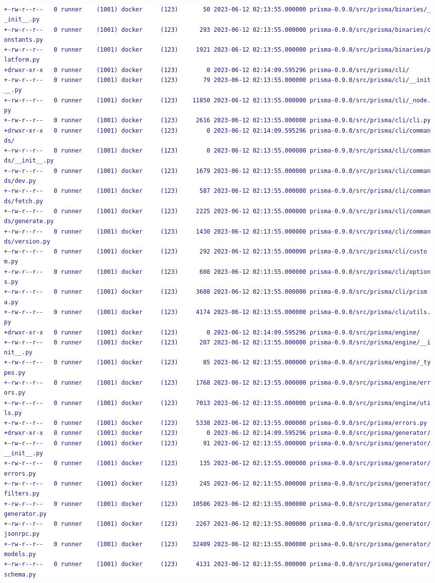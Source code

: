 ```diff
+-rw-r--r--   0 runner    (1001) docker     (123)       50 2023-06-12 02:13:55.000000 prisma-0.9.0/src/prisma/binaries/__init__.py
+-rw-r--r--   0 runner    (1001) docker     (123)      293 2023-06-12 02:13:55.000000 prisma-0.9.0/src/prisma/binaries/constants.py
+-rw-r--r--   0 runner    (1001) docker     (123)     1921 2023-06-12 02:13:55.000000 prisma-0.9.0/src/prisma/binaries/platform.py
+drwxr-xr-x   0 runner    (1001) docker     (123)        0 2023-06-12 02:14:09.595296 prisma-0.9.0/src/prisma/cli/
+-rw-r--r--   0 runner    (1001) docker     (123)       79 2023-06-12 02:13:55.000000 prisma-0.9.0/src/prisma/cli/__init__.py
+-rw-r--r--   0 runner    (1001) docker     (123)    11850 2023-06-12 02:13:55.000000 prisma-0.9.0/src/prisma/cli/_node.py
+-rw-r--r--   0 runner    (1001) docker     (123)     2616 2023-06-12 02:13:55.000000 prisma-0.9.0/src/prisma/cli/cli.py
+drwxr-xr-x   0 runner    (1001) docker     (123)        0 2023-06-12 02:14:09.595296 prisma-0.9.0/src/prisma/cli/commands/
+-rw-r--r--   0 runner    (1001) docker     (123)        0 2023-06-12 02:13:55.000000 prisma-0.9.0/src/prisma/cli/commands/__init__.py
+-rw-r--r--   0 runner    (1001) docker     (123)     1679 2023-06-12 02:13:55.000000 prisma-0.9.0/src/prisma/cli/commands/dev.py
+-rw-r--r--   0 runner    (1001) docker     (123)      587 2023-06-12 02:13:55.000000 prisma-0.9.0/src/prisma/cli/commands/fetch.py
+-rw-r--r--   0 runner    (1001) docker     (123)     2225 2023-06-12 02:13:55.000000 prisma-0.9.0/src/prisma/cli/commands/generate.py
+-rw-r--r--   0 runner    (1001) docker     (123)     1430 2023-06-12 02:13:55.000000 prisma-0.9.0/src/prisma/cli/commands/version.py
+-rw-r--r--   0 runner    (1001) docker     (123)      292 2023-06-12 02:13:55.000000 prisma-0.9.0/src/prisma/cli/custom.py
+-rw-r--r--   0 runner    (1001) docker     (123)      608 2023-06-12 02:13:55.000000 prisma-0.9.0/src/prisma/cli/options.py
+-rw-r--r--   0 runner    (1001) docker     (123)     3608 2023-06-12 02:13:55.000000 prisma-0.9.0/src/prisma/cli/prisma.py
+-rw-r--r--   0 runner    (1001) docker     (123)     4174 2023-06-12 02:13:55.000000 prisma-0.9.0/src/prisma/cli/utils.py
+drwxr-xr-x   0 runner    (1001) docker     (123)        0 2023-06-12 02:14:09.595296 prisma-0.9.0/src/prisma/engine/
+-rw-r--r--   0 runner    (1001) docker     (123)      207 2023-06-12 02:13:55.000000 prisma-0.9.0/src/prisma/engine/__init__.py
+-rw-r--r--   0 runner    (1001) docker     (123)       85 2023-06-12 02:13:55.000000 prisma-0.9.0/src/prisma/engine/_types.py
+-rw-r--r--   0 runner    (1001) docker     (123)     1768 2023-06-12 02:13:55.000000 prisma-0.9.0/src/prisma/engine/errors.py
+-rw-r--r--   0 runner    (1001) docker     (123)     7013 2023-06-12 02:13:55.000000 prisma-0.9.0/src/prisma/engine/utils.py
+-rw-r--r--   0 runner    (1001) docker     (123)     5338 2023-06-12 02:13:55.000000 prisma-0.9.0/src/prisma/errors.py
+drwxr-xr-x   0 runner    (1001) docker     (123)        0 2023-06-12 02:14:09.595296 prisma-0.9.0/src/prisma/generator/
+-rw-r--r--   0 runner    (1001) docker     (123)       91 2023-06-12 02:13:55.000000 prisma-0.9.0/src/prisma/generator/__init__.py
+-rw-r--r--   0 runner    (1001) docker     (123)      135 2023-06-12 02:13:55.000000 prisma-0.9.0/src/prisma/generator/errors.py
+-rw-r--r--   0 runner    (1001) docker     (123)      245 2023-06-12 02:13:55.000000 prisma-0.9.0/src/prisma/generator/filters.py
+-rw-r--r--   0 runner    (1001) docker     (123)    10586 2023-06-12 02:13:55.000000 prisma-0.9.0/src/prisma/generator/generator.py
+-rw-r--r--   0 runner    (1001) docker     (123)     2267 2023-06-12 02:13:55.000000 prisma-0.9.0/src/prisma/generator/jsonrpc.py
+-rw-r--r--   0 runner    (1001) docker     (123)    32409 2023-06-12 02:13:55.000000 prisma-0.9.0/src/prisma/generator/models.py
+-rw-r--r--   0 runner    (1001) docker     (123)     4131 2023-06-12 02:13:55.000000 prisma-0.9.0/src/prisma/generator/schema.py
```